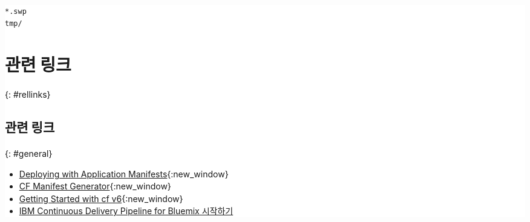 ```
*.swp
tmp/
```

# 관련 링크
{: #rellinks}

## 관련 링크
{: #general}

* [Deploying with Application Manifests](http://docs.cloudfoundry.org/devguide/deploy-apps/manifest.html){:new_window}
* [CF Manifest Generator](http://cfmanigen.mybluemix.net/){:new_window}
* [Getting Started with cf v6](http://docs.cloudfoundry.org/devguide/installcf/whats-new-v6.html){:new_window}
* [IBM Continuous Delivery Pipeline for Bluemix 시작하기](../services/DeliveryPipeline/index.html#getstartwithCD)
